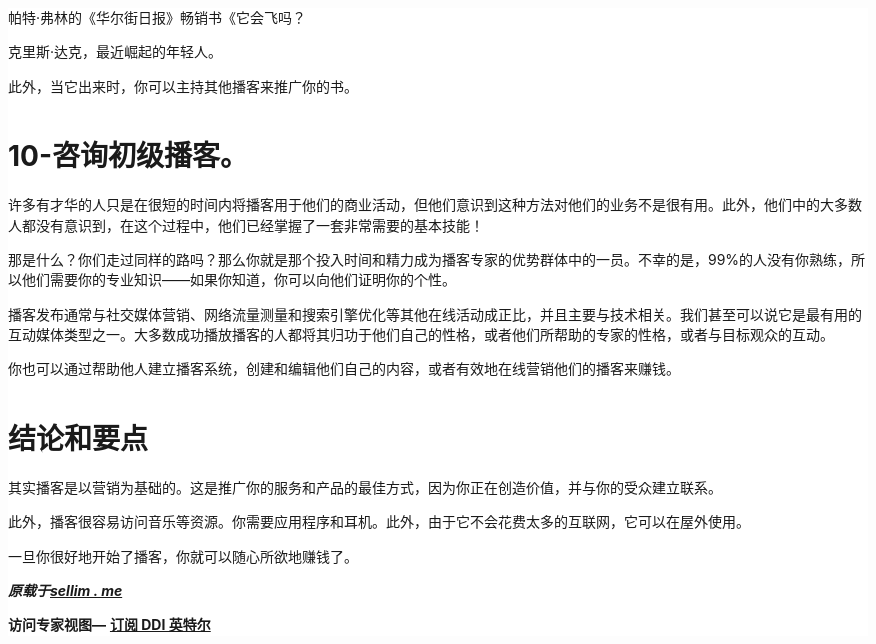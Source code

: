 帕特·弗林的《华尔街日报》畅销书《它会飞吗？

克里斯·达克，最近崛起的年轻人。

此外，当它出来时，你可以主持其他播客来推广你的书。

# 10-咨询初级播客。

许多有才华的人只是在很短的时间内将播客用于他们的商业活动，但他们意识到这种方法对他们的业务不是很有用。此外，他们中的大多数人都没有意识到，在这个过程中，他们已经掌握了一套非常需要的基本技能！

那是什么？你们走过同样的路吗？那么你就是那个投入时间和精力成为播客专家的优势群体中的一员。不幸的是，99%的人没有你熟练，所以他们需要你的专业知识——如果你知道，你可以向他们证明你的个性。

播客发布通常与社交媒体营销、网络流量测量和搜索引擎优化等其他在线活动成正比，并且主要与技术相关。我们甚至可以说它是最有用的互动媒体类型之一。大多数成功播放播客的人都将其归功于他们自己的性格，或者他们所帮助的专家的性格，或者与目标观众的互动。

你也可以通过帮助他人建立播客系统，创建和编辑他们自己的内容，或者有效地在线营销他们的播客来赚钱。

# 结论和要点

其实播客是以营销为基础的。这是推广你的服务和产品的最佳方式，因为你正在创造价值，并与你的受众建立联系。

此外，播客很容易访问音乐等资源。你需要应用程序和耳机。此外，由于它不会花费太多的互联网，它可以在屋外使用。

一旦你很好地开始了播客，你就可以随心所欲地赚钱了。

***原载于***[***sellim . me***](http://sellim.me/how-to-monetize-your-podcast-in-10-steps/)

**访问专家视图—** [**订阅 DDI 英特尔**](https://datadriveninvestor.com/ddi-intel)